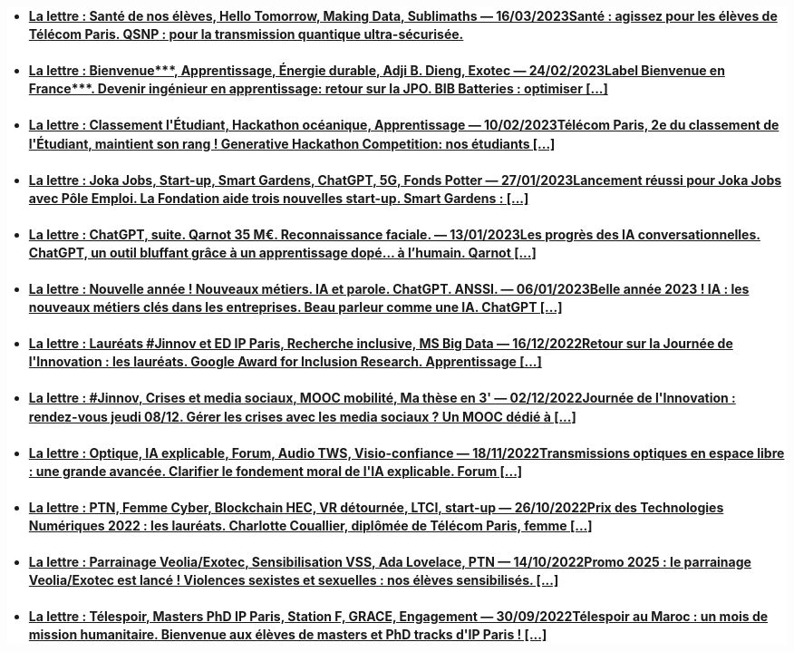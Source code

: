   * #### [La lettre : Santé de nos élèves, Hello Tomorrow, Making Data, Sublimaths — 16/03/2023Santé : agissez pour les élèves de Télécom Paris. QSNP : pour la transmission quantique ultra-sécurisée.](https://www.telecom-paris.fr/?mailpoet_router&endpoint=view_in_browser&action=view&data=WzI3MywiZDNjYTMyZmZkMWIzIiwwLDAsMCwxXQ "La lettre : Santé de nos élèves, Hello Tomorrow, Making Data, Sublimaths")
  * #### [La lettre : Bienvenue***, Apprentissage, Énergie durable, Adji B. Dieng, Exotec — 24/02/2023Label Bienvenue en France***. Devenir ingénieur en apprentissage: retour sur la JPO. BIB Batteries : optimiser [...]](https://www.telecom-paris.fr/?mailpoet_router&endpoint=view_in_browser&action=view&data=WzI3MiwiYzE1ZGM0Zjk4MTZjIiwwLDAsMCwxXQ "La lettre : Bienvenue***, Apprentissage, Énergie durable, Adji B. Dieng, Exotec")
  * #### [La lettre : Classement l'Étudiant, Hackathon océanique, Apprentissage — 10/02/2023Télécom Paris, 2e du classement de l'Étudiant, maintient son rang ! Generative Hackathon Competition: nos étudiants [...]](https://www.telecom-paris.fr/?mailpoet_router&endpoint=view_in_browser&action=view&data=WzI3MCwiYzM3NTZhMDMyMzJmIiwwLDAsMTg4LDFd "La lettre : Classement l'Étudiant, Hackathon océanique, Apprentissage")
  * #### [La lettre : Joka Jobs, Start-up, Smart Gardens, ChatGPT, 5G, Fonds Potter — 27/01/2023Lancement réussi pour Joka Jobs avec Pôle Emploi. La Fondation aide trois nouvelles start-up. Smart Gardens : [...]](https://www.telecom-paris.fr/?mailpoet_router&endpoint=view_in_browser&action=view&data=WzI2OCwiMWE4NTZkMWY1MDhkIiwwLDAsMCwxXQ "La lettre : Joka Jobs, Start-up, Smart Gardens, ChatGPT, 5G, Fonds Potter")
  * #### [La lettre : ChatGPT, suite. Qarnot 35 M€. Reconnaissance faciale. — 13/01/2023Les progrès des IA conversationnelles. ChatGPT, un outil bluffant grâce à un apprentissage dopé… à l’humain. Qarnot [...]](https://www.telecom-paris.fr/?mailpoet_router&endpoint=view_in_browser&action=view&data=WzI2NywiZGM0MTQ4NTgwYmM4IiwwLDAsMCwxXQ "La lettre : ChatGPT, suite. Qarnot 35 M€. Reconnaissance faciale.")
  * #### [La lettre : Nouvelle année ! Nouveaux métiers. IA et parole. ChatGPT. ANSSI.  — 06/01/2023Belle année 2023 ! IA : les nouveaux métiers clés dans les entreprises. Beau parleur comme une IA. ChatGPT [...]](https://www.telecom-paris.fr/?mailpoet_router&endpoint=view_in_browser&action=view&data=WzI2NiwiYzRjOGY3MjUwNDBiIiwwLDAsMCwxXQ "La lettre : Nouvelle année ! Nouveaux métiers. IA et parole. ChatGPT. ANSSI. ")
  * #### [La lettre : Lauréats #Jinnov et ED IP Paris, Recherche inclusive, MS Big Data — 16/12/2022Retour sur la Journée de l'Innovation : les lauréats. Google Award for Inclusion Research. Apprentissage [...]](https://www.telecom-paris.fr/?mailpoet_router&endpoint=view_in_browser&action=view&data=WzI2NSwiNzUyNzliZDlmNDgzIiwwLDAsMCwxXQ "La lettre : Lauréats #Jinnov et ED IP Paris, Recherche inclusive, MS Big Data")
  * #### [La lettre : #Jinnov, Crises et media sociaux, MOOC mobilité, Ma thèse en 3' — 02/12/2022Journée de l'Innovation : rendez-vous jeudi 08/12. Gérer les crises avec les media sociaux ? Un MOOC dédié à [...]](https://www.telecom-paris.fr/?mailpoet_router&endpoint=view_in_browser&action=view&data=WzI2NCwiNmIyYWFmNjc0ODcwIiwwLDAsMCwxXQ "La lettre : #Jinnov, Crises et media sociaux, MOOC mobilité, Ma thèse en 3'")
  * #### [La lettre : Optique, IA explicable, Forum, Audio TWS, Visio-confiance — 18/11/2022Transmissions optiques en espace libre : une grande avancée. Clarifier le fondement moral de l'IA explicable. Forum [...]](https://www.telecom-paris.fr/?mailpoet_router&endpoint=view_in_browser&action=view&data=WzI2MiwiNDJjYjFhYjNiNzcxIiwwLDAsMCwxXQ "La lettre : Optique, IA explicable, Forum, Audio TWS, Visio-confiance")
  * #### [La lettre : PTN, Femme Cyber, Blockchain HEC, VR détournée, LTCI, start-up — 26/10/2022Prix des Technologies Numériques 2022 : les lauréats. Charlotte Couallier, diplômée de Télécom Paris, femme [...]](https://www.telecom-paris.fr/?mailpoet_router&endpoint=view_in_browser&action=view&data=WzI2MCwiMTg2NDY3NDhlMzRjIiwwLDAsMCwxXQ "La lettre : PTN, Femme Cyber, Blockchain HEC, VR détournée, LTCI, start-up")
  * #### [La lettre : Parrainage Veolia/Exotec, Sensibilisation VSS, Ada Lovelace, PTN — 14/10/2022Promo 2025 : le parrainage Veolia/Exotec est lancé ! Violences sexistes et sexuelles : nos élèves sensibilisés. [...]](https://www.telecom-paris.fr/?mailpoet_router&endpoint=view_in_browser&action=view&data=WzI1NywiYWE4ZmUyYjk1ZWVhIiwwLDAsMCwxXQ "La lettre : Parrainage Veolia/Exotec, Sensibilisation VSS, Ada Lovelace, PTN")
  * #### [La lettre : Télespoir, Masters PhD IP Paris, Station F, GRACE, Engagement — 30/09/2022Télespoir au Maroc : un mois de mission humanitaire. Bienvenue aux élèves de masters et PhD tracks d'IP Paris ! [...]](https://www.telecom-paris.fr/?mailpoet_router&endpoint=view_in_browser&action=view&data=WzI1NiwiNTVmOWUwZGQ0YjFlIiwwLDAsMCwxXQ "La lettre : Télespoir, Masters PhD IP Paris, Station F, GRACE, Engagement")
